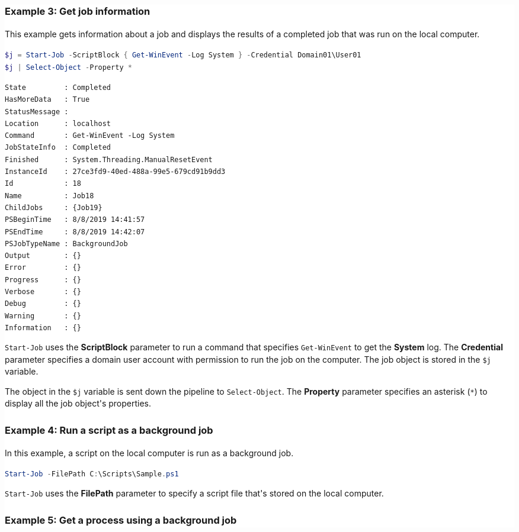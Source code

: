 ### Example 3: Get job information

This example gets information about a job and displays the results of a completed job that was run
on the local computer.

```powershell
$j = Start-Job -ScriptBlock { Get-WinEvent -Log System } -Credential Domain01\User01
$j | Select-Object -Property *
```

```Output
State         : Completed
HasMoreData   : True
StatusMessage :
Location      : localhost
Command       : Get-WinEvent -Log System
JobStateInfo  : Completed
Finished      : System.Threading.ManualResetEvent
InstanceId    : 27ce3fd9-40ed-488a-99e5-679cd91b9dd3
Id            : 18
Name          : Job18
ChildJobs     : {Job19}
PSBeginTime   : 8/8/2019 14:41:57
PSEndTime     : 8/8/2019 14:42:07
PSJobTypeName : BackgroundJob
Output        : {}
Error         : {}
Progress      : {}
Verbose       : {}
Debug         : {}
Warning       : {}
Information   : {}
```

`Start-Job` uses the **ScriptBlock** parameter to run a command that specifies `Get-WinEvent` to get
the **System** log. The **Credential** parameter specifies a domain user account with permission to
run the job on the computer. The job object is stored in the `$j` variable.

The object in the `$j` variable is sent down the pipeline to `Select-Object`. The **Property**
parameter specifies an asterisk (`*`) to display all the job object's properties.

### Example 4: Run a script as a background job

In this example, a script on the local computer is run as a background job.

```powershell
Start-Job -FilePath C:\Scripts\Sample.ps1
```

`Start-Job` uses the **FilePath** parameter to specify a script file that's stored on the local
computer.

### Example 5: Get a process using a background job
